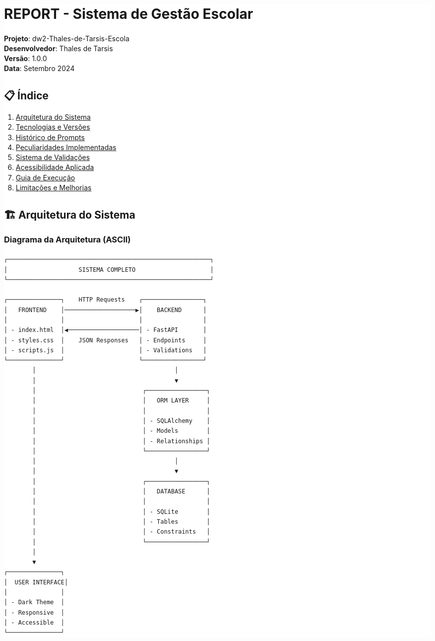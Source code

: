 # REPORT - Sistema de Gestão Escolar

**Projeto**: dw2-Thales-de-Tarsis-Escola  
**Desenvolvedor**: Thales de Tarsis  
**Versão**: 1.0.0  
**Data**: Setembro 2024  

## 📋 Índice

1. [Arquitetura do Sistema](#arquitetura-do-sistema)
2. [Tecnologias e Versões](#tecnologias-e-versões)
3. [Histórico de Prompts](#histórico-de-prompts)
4. [Peculiaridades Implementadas](#peculiaridades-implementadas)
5. [Sistema de Validações](#sistema-de-validações)
6. [Acessibilidade Aplicada](#acessibilidade-aplicada)
7. [Guia de Execução](#guia-de-execução)
8. [Limitações e Melhorias](#limitações-e-melhorias)

## 🏗️ Arquitetura do Sistema

### Diagrama da Arquitetura (ASCII)

```
┌─────────────────────────────────────────────────────────┐
│                    SISTEMA COMPLETO                     │
└─────────────────────────────────────────────────────────┘

┌───────────────┐    HTTP Requests    ┌─────────────────┐
│   FRONTEND    │────────────────────▶│    BACKEND      │
│               │                     │                 │
│ - index.html  │◀────────────────────│ - FastAPI       │
│ - styles.css  │    JSON Responses   │ - Endpoints     │
│ - scripts.js  │                     │ - Validations   │
└───────────────┘                     └─────────────────┘
        │                                       │
        │                                       ▼
        │                              ┌─────────────────┐
        │                              │   ORM LAYER     │
        │                              │                 │
        │                              │ - SQLAlchemy    │
        │                              │ - Models        │
        │                              │ - Relationships │
        │                              └─────────────────┘
        │                                       │
        │                                       ▼
        │                              ┌─────────────────┐
        │                              │   DATABASE      │
        │                              │                 │
        │                              │ - SQLite        │
        │                              │ - Tables        │
        │                              │ - Constraints   │
        │                              └─────────────────┘
        │
        ▼
┌───────────────┐
│  USER INTERFACE│
│               │
│ - Dark Theme  │
│ - Responsive  │
│ - Accessible  │
└───────────────┘
```
